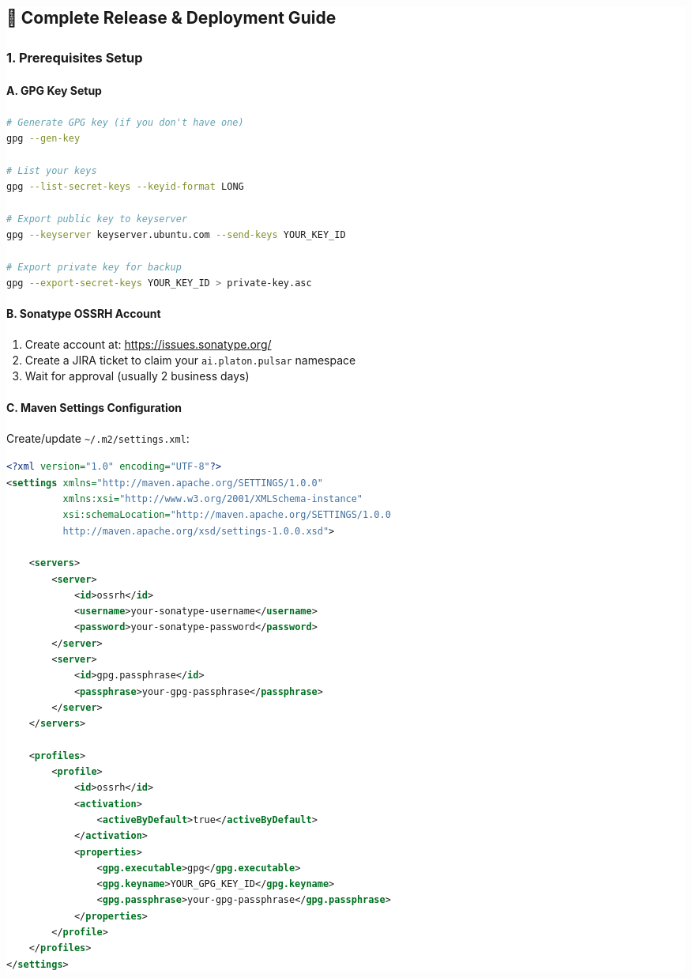 ## 🚀 Complete Release & Deployment Guide

### 1. **Prerequisites Setup**

#### A. **GPG Key Setup**
```bash
# Generate GPG key (if you don't have one)
gpg --gen-key

# List your keys
gpg --list-secret-keys --keyid-format LONG

# Export public key to keyserver
gpg --keyserver keyserver.ubuntu.com --send-keys YOUR_KEY_ID

# Export private key for backup
gpg --export-secret-keys YOUR_KEY_ID > private-key.asc
```

#### B. **Sonatype OSSRH Account**
1. Create account at: https://issues.sonatype.org/
2. Create a JIRA ticket to claim your `ai.platon.pulsar` namespace
3. Wait for approval (usually 2 business days)

#### C. **Maven Settings Configuration**
Create/update `~/.m2/settings.xml`:

```xml name=~/.m2/settings.xml
<?xml version="1.0" encoding="UTF-8"?>
<settings xmlns="http://maven.apache.org/SETTINGS/1.0.0"
          xmlns:xsi="http://www.w3.org/2001/XMLSchema-instance"
          xsi:schemaLocation="http://maven.apache.org/SETTINGS/1.0.0 
          http://maven.apache.org/xsd/settings-1.0.0.xsd">

    <servers>
        <server>
            <id>ossrh</id>
            <username>your-sonatype-username</username>
            <password>your-sonatype-password</password>
        </server>
        <server>
            <id>gpg.passphrase</id>
            <passphrase>your-gpg-passphrase</passphrase>
        </server>
    </servers>

    <profiles>
        <profile>
            <id>ossrh</id>
            <activation>
                <activeByDefault>true</activeByDefault>
            </activation>
            <properties>
                <gpg.executable>gpg</gpg.executable>
                <gpg.keyname>YOUR_GPG_KEY_ID</gpg.keyname>
                <gpg.passphrase>your-gpg-passphrase</gpg.passphrase>
            </properties>
        </profile>
    </profiles>
</settings>
```
